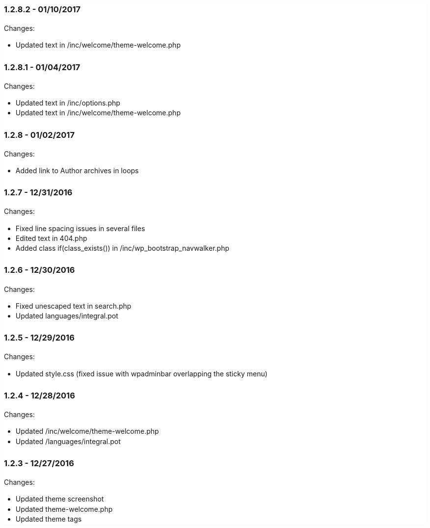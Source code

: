 ### 1.2.8.2 - 01/10/2017

Changes:

- Updated text in /inc/welcome/theme-welcome.php


### 1.2.8.1 - 01/04/2017

Changes:

- Updated text in /inc/options.php
- Updated text in /inc/welcome/theme-welcome.php


### 1.2.8 - 01/02/2017

Changes:

- Added link to Author archives in loops


### 1.2.7 - 12/31/2016

Changes:

- Fixed line spacing issues in several files
- Edited text in 404.php
- Added class if(class_exists()) in /inc/wp_bootstrap_navwalker.php


### 1.2.6 - 12/30/2016

Changes:

- Fixed unescaped text in search.php
- Updated languages/integral.pot


### 1.2.5 - 12/29/2016

Changes:

- Updated style.css (fixed issue with wpadminbar overlapping the sticky menu)


### 1.2.4 - 12/28/2016

Changes:

- Updated /inc/welcome/theme-welcome.php
- Updated /languages/integral.pot


### 1.2.3 - 12/27/2016

Changes:

- Updated theme screenshot
- Updated theme-welcome.php
- Updated theme tags
